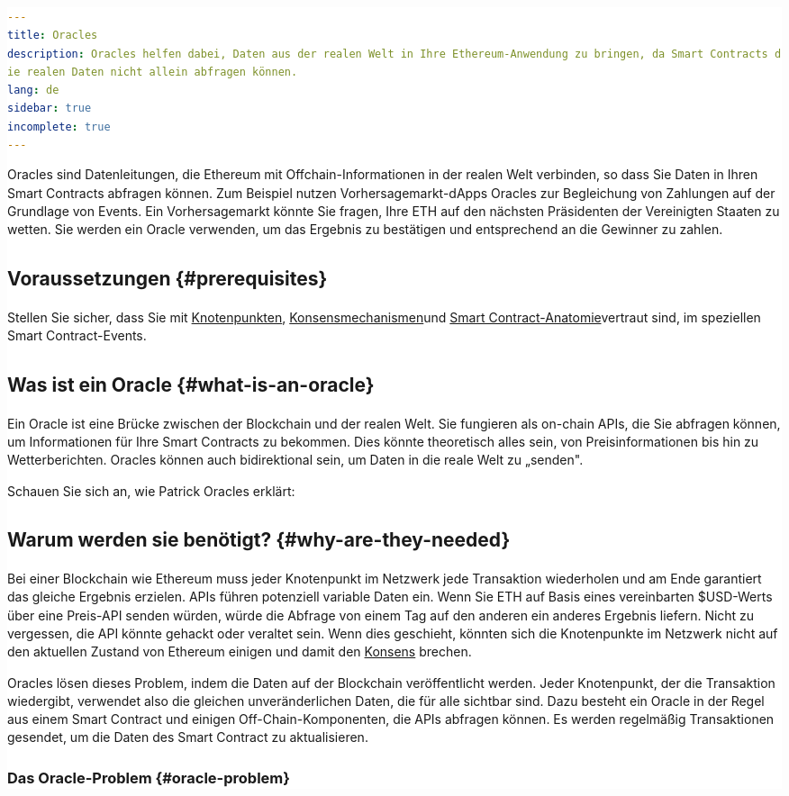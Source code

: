 ```yaml
---
title: Oracles
description: Oracles helfen dabei, Daten aus der realen Welt in Ihre Ethereum-Anwendung zu bringen, da Smart Contracts die realen Daten nicht allein abfragen können.
lang: de
sidebar: true
incomplete: true
---
```


Oracles sind Datenleitungen, die Ethereum mit Offchain-Informationen in der realen Welt verbinden, so dass Sie Daten in Ihren Smart Contracts abfragen können. Zum Beispiel nutzen Vorhersagemarkt-dApps Oracles zur Begleichung von Zahlungen auf der Grundlage von Events. Ein Vorhersagemarkt könnte Sie fragen, Ihre ETH auf den nächsten Präsidenten der Vereinigten Staaten zu wetten. Sie werden ein Oracle verwenden, um das Ergebnis zu bestätigen und entsprechend an die Gewinner zu zahlen.

## Voraussetzungen {#prerequisites}

Stellen Sie sicher, dass Sie mit [Knotenpunkten](/developers/docs/nodes-and-clients/), [Konsensmechanismen](/developers/docs/consensus-mechanisms/)und [Smart Contract-Anatomie](/developers/docs/smart-contracts/anatomy/)vertraut sind, im speziellen Smart Contract-Events.

## Was ist ein Oracle {#what-is-an-oracle}

Ein Oracle ist eine Brücke zwischen der Blockchain und der realen Welt. Sie fungieren als on-chain APIs, die Sie abfragen können, um Informationen für Ihre Smart Contracts zu bekommen. Dies könnte theoretisch alles sein, von Preisinformationen bis hin zu Wetterberichten. Oracles können auch bidirektional sein, um Daten in die reale Welt zu „senden".

Schauen Sie sich an, wie Patrick Oracles erklärt:

<YouTube id="ZJfkNzyO7-U" start="10" />

## Warum werden sie benötigt? {#why-are-they-needed}

Bei einer Blockchain wie Ethereum muss jeder Knotenpunkt im Netzwerk jede Transaktion wiederholen und am Ende garantiert das gleiche Ergebnis erzielen. APIs führen potenziell variable Daten ein. Wenn Sie ETH auf Basis eines vereinbarten $USD-Werts über eine Preis-API senden würden, würde die Abfrage von einem Tag auf den anderen ein anderes Ergebnis liefern. Nicht zu vergessen, die API könnte gehackt oder veraltet sein. Wenn dies geschieht, könnten sich die Knotenpunkte im Netzwerk nicht auf den aktuellen Zustand von Ethereum einigen und damit den [Konsens](/developers/docs/consensus-mechanisms/) brechen.

Oracles lösen dieses Problem, indem die Daten auf der Blockchain veröffentlicht werden. Jeder Knotenpunkt, der die Transaktion wiedergibt, verwendet also die gleichen unveränderlichen Daten, die für alle sichtbar sind. Dazu besteht ein Oracle in der Regel aus einem Smart Contract und einigen Off-Chain-Komponenten, die APIs abfragen können. Es werden regelmäßig Transaktionen gesendet, um die Daten des Smart Contract zu aktualisieren.

### Das Oracle-Problem {#oracle-problem}
